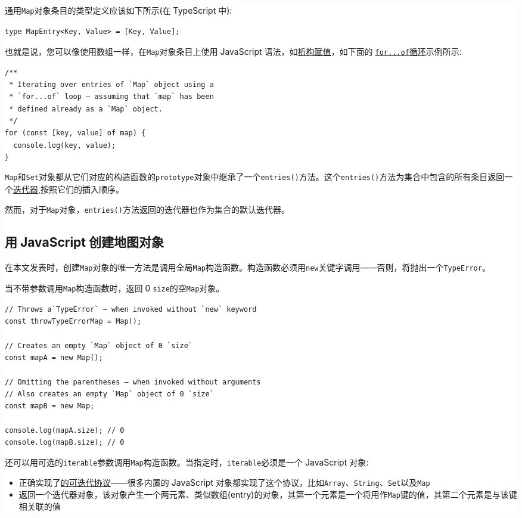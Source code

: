 通用`Map`对象条目的类型定义应该如下所示(在 TypeScript 中):

```
type MapEntry<Key, Value> = [Key, Value];

```

也就是说，您可以像使用数组一样，在`Map`对象条目上使用 JavaScript 语法，如[析构赋值](https://developer.mozilla.org/en-US/docs/Web/JavaScript/Reference/Operators/Destructuring_assignment)，如下面的 [`for...of`循环](https://developer.mozilla.org/en-US/docs/Web/JavaScript/Reference/Statements/for...of)示例所示:

```
/**
 * Iterating over entries of `Map` object using a 
 * `for...of` loop — assuming that `map` has been 
 * defined already as a `Map` object. 
 */
for (const [key, value] of map) { 
  console.log(key, value); 
}

```

`Map`和`Set`对象都从它们对应的构造函数的`prototype`对象中继承了一个`entries()`方法。这个`entries()`方法为集合中包含的所有条目返回一个[迭代器](https://developer.mozilla.org/en-US/docs/Web/JavaScript/Reference/Iteration_protocols#the_iterator_protocol),按照它们的插入顺序。

然而，对于`Map`对象，`entries()`方法返回的迭代器也作为集合的默认迭代器。

## 用 JavaScript 创建地图对象

在本文发表时，创建`Map`对象的唯一方法是调用全局`Map`构造函数。构造函数必须用`new`关键字调用——否则，将抛出一个`TypeError`。

当不带参数调用`Map`构造函数时，返回 0 `size`的空`Map`对象。

```
// Throws a`TypeError` — when invoked without `new` keyword 
const throwTypeErrorMap = Map();

// Creates an empty `Map` object of 0 `size`
const mapA = new Map();

// Omitting the parentheses — when invoked without arguments
// Also creates an empty `Map` object of 0 `size`
const mapB = new Map;

console.log(mapA.size); // 0 
console.log(mapB.size); // 0

```

还可以用可选的`iterable`参数调用`Map`构造函数。当指定时，`iterable`必须是一个 JavaScript 对象:

*   正确实现了[的可迭代协议](https://developer.mozilla.org/en-US/docs/Web/JavaScript/Reference/Iteration_protocols#the_iterable_protocol)——很多内置的 JavaScript 对象都实现了这个协议，比如`Array`、`String`、`Set`以及`Map`
*   返回一个迭代器对象，该对象产生一个两元素、类似数组(entry)的对象，其第一个元素是一个将用作`Map`键的值，其第二个元素是与该键相关联的值
